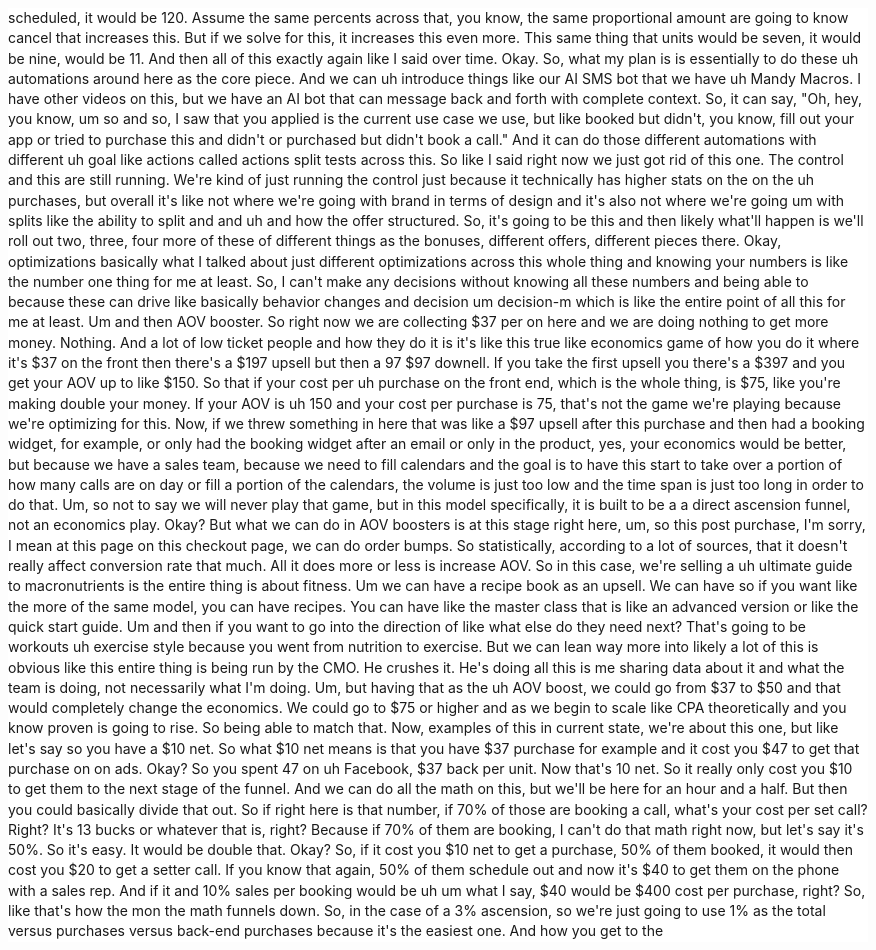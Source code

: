 scheduled, it would be 120. Assume the same percents across that, you know, the same proportional amount are going to know cancel that increases this. But if we solve for this, it increases this even more. This same thing that units would be seven, it would be nine, would be 11. And then all of this exactly again like I said over time. Okay. So, what my plan is is essentially to do these uh automations around here as the core piece. And we can uh introduce things like our AI SMS bot that we have uh Mandy Macros. I have other videos on this, but we have an AI bot that can message back and forth with complete context. So, it can say, "Oh, hey, you know, um so and so, I saw that you applied is the current use case we use, but like booked but didn't, you know, fill out your app or tried to purchase this and didn't or purchased but didn't book a call." And it can do those different automations with different uh goal like actions called actions split tests across this. So like I said right now we just got rid of this one. The control and this are still running. We're kind of just running the control just because it technically has higher stats on the on the uh purchases, but overall it's like not where we're going with brand in terms of design and it's also not where we're going um with splits like the ability to split and and uh and how the offer structured. So, it's going to be this and then likely what'll happen is we'll roll out two, three, four more of these of different things as the bonuses, different offers, different pieces there. Okay, optimizations basically what I talked about just different optimizations across this whole thing and knowing your numbers is like the number one thing for me at least. So, I can't make any decisions without knowing all these numbers and being able to because these can drive like basically behavior changes and decision um decision-m which is like the entire point of all this for me at least. Um and then AOV booster. So right now we are collecting $37 per on here and we are doing nothing to get more money. Nothing. And a lot of low ticket people and how they do it is it's like this true like economics game of how you do it where it's $37 on the front then there's a $197 upsell but then a 97 $97 downell. If you take the first upsell you there's a $397 and you get your AOV up to like $150. So that if your cost per uh purchase on the front end, which is the whole thing, is $75, like you're making double your money. If your AOV is uh 150 and your cost per purchase is 75, that's not the game we're playing because we're optimizing for this. Now, if we threw something in here that was like a $97 upsell after this purchase and then had a booking widget, for example, or only had the booking widget after an email or only in the product, yes, your economics would be better, but because we have a sales team, because we need to fill calendars and the goal is to have this start to take over a portion of how many calls are on day or fill a portion of the calendars, the volume is just too low and the time span is just too long in order to do that. Um, so not to say we will never play that game, but in this model specifically, it is built to be a a direct ascension funnel, not an economics play. Okay? But what we can do in AOV boosters is at this stage right here, um, so this post purchase, I'm sorry, I mean at this page on this checkout page, we can do order bumps. So statistically, according to a lot of sources, that it doesn't really affect conversion rate that much. All it does more or less is increase AOV. So in this case, we're selling a uh ultimate guide to macronutrients is the entire thing is about fitness. Um we can have a recipe book as an upsell. We can have so if you want like the more of the same model, you can have recipes. You can have like the master class that is like an advanced version or like the quick start guide. Um and then if you want to go into the direction of like what else do they need next? That's going to be workouts uh exercise style because you went from nutrition to exercise. But we can lean way more into likely a lot of this is obvious like this entire thing is being run by the CMO. He crushes it. He's doing all this is me sharing data about it and what the team is doing, not necessarily what I'm doing. Um, but having that as the uh AOV boost, we could go from $37 to $50 and that would completely change the economics. We could go to $75 or higher and as we begin to scale like CPA theoretically and you know proven is going to rise. So being able to match that. Now, examples of this in current state, we're about this one, but like let's say so you have a $10 net. So what $10 net means is that you have $37 purchase for example and it cost you $47 to get that purchase on on ads. Okay? So you spent 47 on uh Facebook, $37 back per unit. Now that's 10 net. So it really only cost you $10 to get them to the next stage of the funnel. And we can do all the math on this, but we'll be here for an hour and a half. But then you could basically divide that out. So if right here is that number, if 70% of those are booking a call, what's your cost per set call? Right? It's 13 bucks or whatever that is, right? Because if 70% of them are booking, I can't do that math right now, but let's say it's 50%. So it's easy. It would be double that. Okay? So, if it cost you $10 net to get a purchase, 50% of them booked, it would then cost you $20 to get a setter call. If you know that again, 50% of them schedule out and now it's $40 to get them on the phone with a sales rep. And if it and 10% sales per booking would be uh um what I say, $40 would be $400 cost per purchase, right? So, like that's how the mon the math funnels down. So, in the case of a 3% ascension, so we're just going to use 1% as the total versus purchases versus back-end purchases because it's the easiest one. And how you get to the